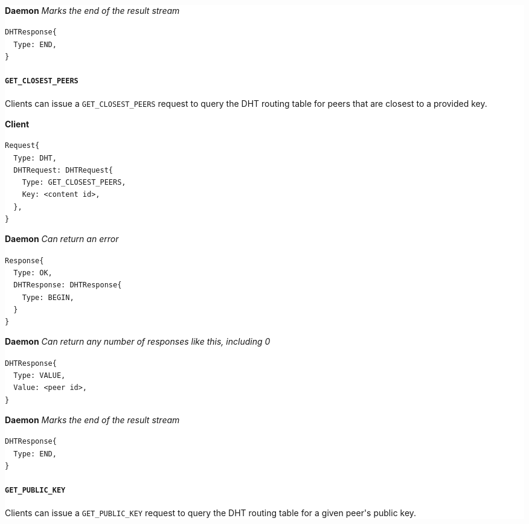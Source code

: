 **Daemon**
*Marks the end of the result stream*

```
DHTResponse{
  Type: END,
}
```

#### `GET_CLOSEST_PEERS`
Clients can issue a `GET_CLOSEST_PEERS` request to query the DHT routing
table for peers that are closest to a provided key.

**Client**
```
Request{
  Type: DHT,
  DHTRequest: DHTRequest{
    Type: GET_CLOSEST_PEERS,
    Key: <content id>,
  },
}
```

**Daemon**
*Can return an error*

```
Response{
  Type: OK,
  DHTResponse: DHTResponse{
    Type: BEGIN,
  }
}
```

**Daemon**
*Can return any number of responses like this, including 0*

```
DHTResponse{
  Type: VALUE,
  Value: <peer id>,
}
```

**Daemon**
*Marks the end of the result stream*

```
DHTResponse{
  Type: END,
}
```

#### `GET_PUBLIC_KEY`
Clients can issue a `GET_PUBLIC_KEY` request to query the DHT routing table
for a given peer's public key.
